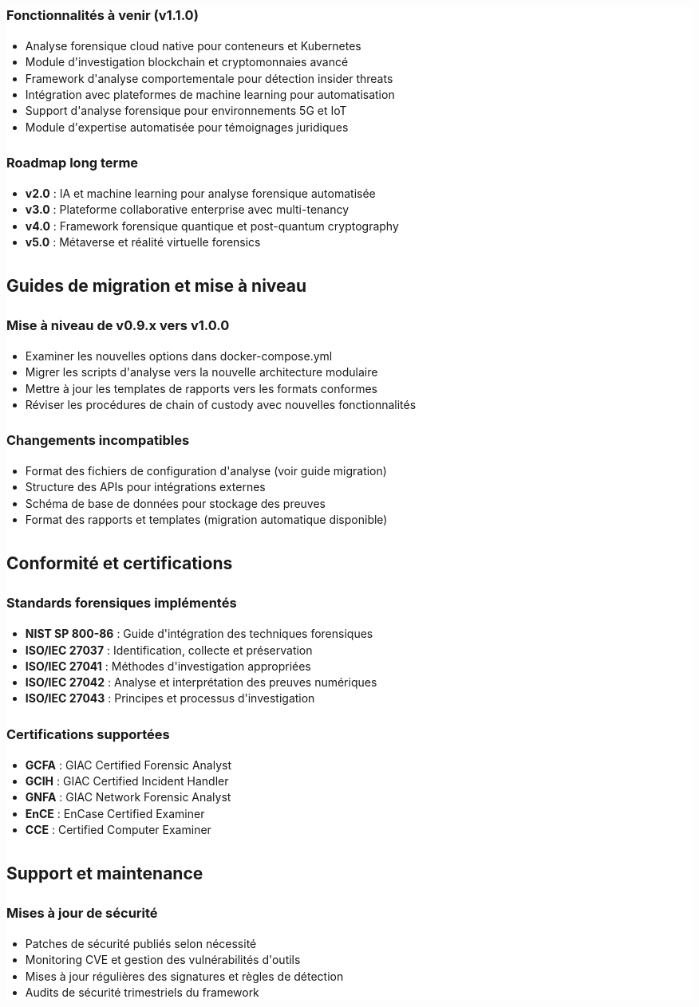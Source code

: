 ### Fonctionnalités à venir (v1.1.0)
- Analyse forensique cloud native pour conteneurs et Kubernetes
- Module d'investigation blockchain et cryptomonnaies avancé
- Framework d'analyse comportementale pour détection insider threats
- Intégration avec plateformes de machine learning pour automatisation
- Support d'analyse forensique pour environnements 5G et IoT
- Module d'expertise automatisée pour témoignages juridiques

### Roadmap long terme
- **v2.0** : IA et machine learning pour analyse forensique automatisée
- **v3.0** : Plateforme collaborative enterprise avec multi-tenancy
- **v4.0** : Framework forensique quantique et post-quantum cryptography
- **v5.0** : Métaverse et réalité virtuelle forensics

## Guides de migration et mise à niveau

### Mise à niveau de v0.9.x vers v1.0.0
- Examiner les nouvelles options dans docker-compose.yml
- Migrer les scripts d'analyse vers la nouvelle architecture modulaire
- Mettre à jour les templates de rapports vers les formats conformes
- Réviser les procédures de chain of custody avec nouvelles fonctionnalités

### Changements incompatibles
- Format des fichiers de configuration d'analyse (voir guide migration)
- Structure des APIs pour intégrations externes
- Schéma de base de données pour stockage des preuves
- Format des rapports et templates (migration automatique disponible)

## Conformité et certifications

### Standards forensiques implémentés
- **NIST SP 800-86** : Guide d'intégration des techniques forensiques
- **ISO/IEC 27037** : Identification, collecte et préservation
- **ISO/IEC 27041** : Méthodes d'investigation appropriées
- **ISO/IEC 27042** : Analyse et interprétation des preuves numériques
- **ISO/IEC 27043** : Principes et processus d'investigation

### Certifications supportées
- **GCFA** : GIAC Certified Forensic Analyst
- **GCIH** : GIAC Certified Incident Handler  
- **GNFA** : GIAC Network Forensic Analyst
- **EnCE** : EnCase Certified Examiner
- **CCE** : Certified Computer Examiner

## Support et maintenance

### Mises à jour de sécurité
- Patches de sécurité publiés selon nécessité
- Monitoring CVE et gestion des vulnérabilités d'outils
- Mises à jour régulières des signatures et règles de détection
- Audits de sécurité trimestriels du framework

